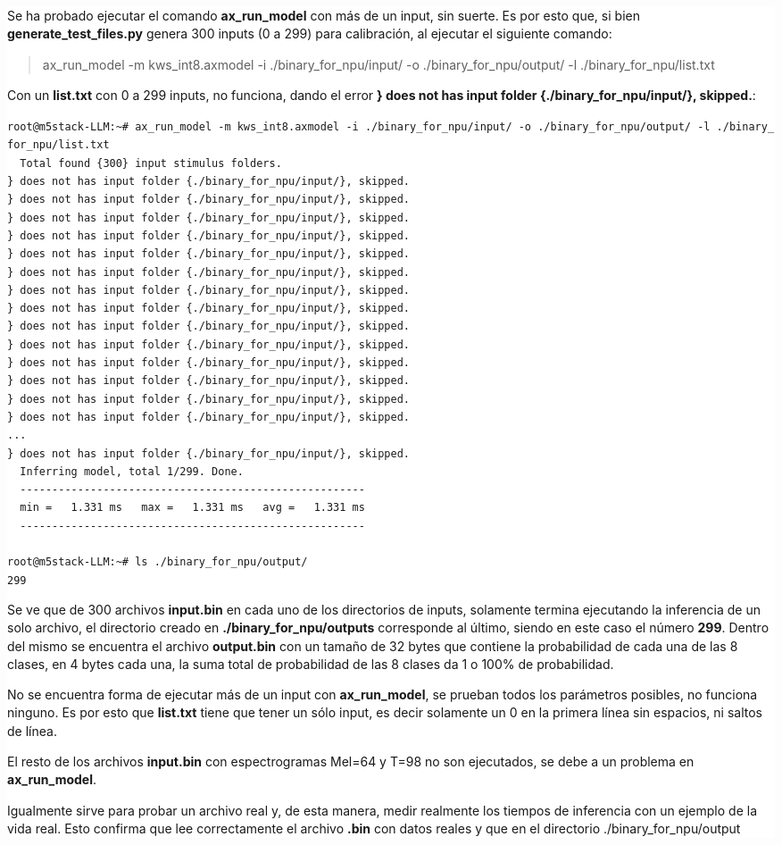 Se ha probado ejecutar el comando **ax_run_model** con más de un input, sin suerte. Es por esto que, si bien **generate_test_files.py** genera 300 inputs (0 a 299) para calibración, al ejecutar el siguiente comando:
> ax_run_model -m kws_int8.axmodel -i ./binary_for_npu/input/ -o ./binary_for_npu/output/ -l ./binary_for_npu/list.txt

Con un **list.txt** con 0 a 299 inputs, no funciona, dando el error **} does not has input folder {./binary_for_npu/input/}, skipped.**:
```
root@m5stack-LLM:~# ax_run_model -m kws_int8.axmodel -i ./binary_for_npu/input/ -o ./binary_for_npu/output/ -l ./binary_for_npu/list.txt
  Total found {300} input stimulus folders.
} does not has input folder {./binary_for_npu/input/}, skipped.
} does not has input folder {./binary_for_npu/input/}, skipped.
} does not has input folder {./binary_for_npu/input/}, skipped.
} does not has input folder {./binary_for_npu/input/}, skipped.
} does not has input folder {./binary_for_npu/input/}, skipped.
} does not has input folder {./binary_for_npu/input/}, skipped.
} does not has input folder {./binary_for_npu/input/}, skipped.
} does not has input folder {./binary_for_npu/input/}, skipped.
} does not has input folder {./binary_for_npu/input/}, skipped.
} does not has input folder {./binary_for_npu/input/}, skipped.
} does not has input folder {./binary_for_npu/input/}, skipped.
} does not has input folder {./binary_for_npu/input/}, skipped.
} does not has input folder {./binary_for_npu/input/}, skipped.
} does not has input folder {./binary_for_npu/input/}, skipped.
...
} does not has input folder {./binary_for_npu/input/}, skipped.
  Inferring model, total 1/299. Done.
  ------------------------------------------------------
  min =   1.331 ms   max =   1.331 ms   avg =   1.331 ms
  ------------------------------------------------------

root@m5stack-LLM:~# ls ./binary_for_npu/output/
299
```

Se ve que de 300 archivos **input.bin** en cada uno de los directorios de inputs, solamente termina ejecutando la inferencia de un solo archivo, el directorio creado en **./binary_for_npu/outputs** corresponde al último, siendo en este caso el número **299**. Dentro del mismo se encuentra el archivo **output.bin** con un tamaño de 32 bytes que contiene la probabilidad de cada una de las 8 clases, en 4 bytes cada una, la suma total de probabilidad de las 8 clases da 1 o 100% de probabilidad.

No se encuentra forma de ejecutar más de un input con **ax_run_model**, se prueban todos los parámetros posibles, no funciona ninguno. Es por esto que **list.txt** tiene que tener un sólo input, es decir solamente un 0 en la primera línea sin espacios, ni saltos de línea.

El resto de los archivos **input.bin** con espectrogramas Mel=64 y T=98 no son ejecutados, se debe a un problema en **ax_run_model**.

Igualmente sirve para probar un archivo real y, de esta manera, medir realmente los tiempos de inferencia con un ejemplo de la vida real. Esto confirma que lee correctamente el archivo **.bin** con datos reales y que en el directorio ./binary_for_npu/output
